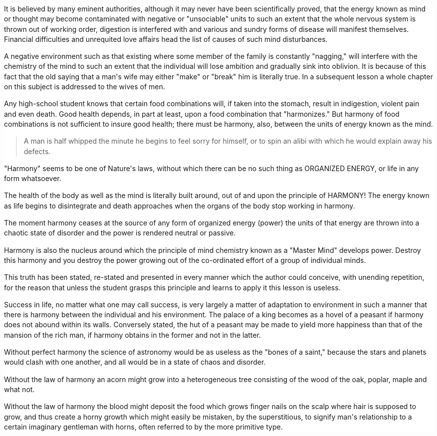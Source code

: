 It is believed by many eminent authorities, although it may never have been scientifically proved, that the energy known as mind or thought may become contaminated with negative or "unsociable" units to such an extent that the whole nervous system is thrown out of working order, digestion is interfered with and various and sundry forms of disease will manifest themselves. Financial difficulties and unrequited love affairs head the list of causes of such mind disturbances. 

A negative environment such as that existing where some member of the family is constantly "nagging," will interfere with the chemistry of the mind to such an extent that the individual will lose ambition and gradually sink into oblivion. It is because of this fact that the old saying that a man's wife may either "make" or "break" him is literally true. In a subsequent lesson a whole chapter on this subject is addressed to the wives of men. 

Any high-school student knows that certain food combinations will, if taken into the stomach, result in indigestion, violent pain and even death. Good health depends, in part at least, upon a food combination that "harmonizes." But harmony of food combinations is not sufficient to insure good health; there must be harmony, also, between the units of energy known as the mind. 

> A man is half whipped the minute he begins to feel sorry for himself, or to spin an  alibi with which he  would explain away his defects. 


"Harmony" seems to be one of Nature's laws, without which there can be no such thing as ORGANIZED ENERGY, or life in any form whatsoever. 

The health of the body as well as the mind is literally built around, out of and upon the principle of HARMONY! The energy known as life begins to disintegrate and death approaches when the organs of the body stop working in harmony. 

The moment harmony ceases at the source of any form of organized energy (power) the units of that energy are thrown into a chaotic state of disorder and the power is rendered neutral or passive. 

Harmony is also the nucleus around which the principle of mind chemistry known as a "Master Mind" develops power. Destroy this harmony and you destroy the power growing out of the co-ordinated effort of a group of individual minds. 

This truth has been stated, re-stated and presented in every manner which the author could conceive, with unending repetition, for the reason that unless the student grasps this principle and learns to apply it this lesson is useless. 

Success in life, no matter what one may call success, is very largely a matter of adaptation to environment in such a manner that there is harmony between the individual and his environment. The palace of a king becomes as a hovel of a peasant if harmony does not abound within its walls. Conversely stated, the hut of a peasant may be made to yield more happiness than that of the mansion of the rich man, if harmony obtains in the former and not in the latter. 

Without perfect harmony the science of astronomy would be as useless as the "bones of a saint," because the stars and planets would clash with one another, and all would be in a state of chaos and disorder. 

Without the law of harmony an acorn might grow into a heterogeneous tree consisting of the wood of the oak, poplar, maple and what not. 

Without the law of harmony the blood might deposit the food which grows finger nails on the scalp where hair is supposed to grow, and thus create a horny growth which might easily be mistaken, by the superstitious, to signify man's relationship to a certain imaginary gentleman with horns, often referred to by the more primitive type. 
